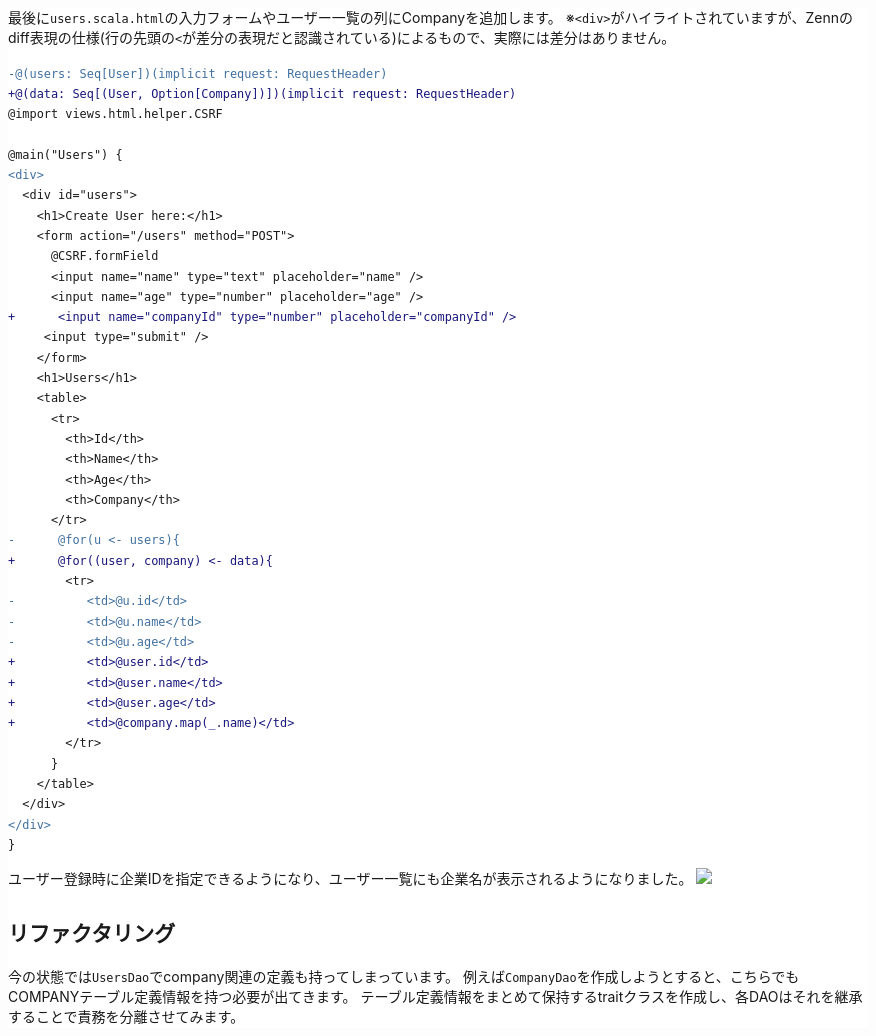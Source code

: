 
最後に`users.scala.html`の入力フォームやユーザー一覧の列にCompanyを追加します。
※`<div>`がハイライトされていますが、Zennのdiff表現の仕様(行の先頭の`<`が差分の表現だと認識されている)によるもので、実際には差分はありません。
```diff html:app/views/users.scala.html
-@(users: Seq[User])(implicit request: RequestHeader)
+@(data: Seq[(User, Option[Company])])(implicit request: RequestHeader)
@import views.html.helper.CSRF

@main("Users") {
<div>
  <div id="users">
    <h1>Create User here:</h1>
    <form action="/users" method="POST">
      @CSRF.formField
      <input name="name" type="text" placeholder="name" />
      <input name="age" type="number" placeholder="age" />
+      <input name="companyId" type="number" placeholder="companyId" />
     <input type="submit" />
    </form>
    <h1>Users</h1>
    <table>
      <tr>
        <th>Id</th>
        <th>Name</th>
        <th>Age</th>
        <th>Company</th>
      </tr>
-      @for(u <- users){
+      @for((user, company) <- data){
        <tr>
-          <td>@u.id</td>
-          <td>@u.name</td>
-          <td>@u.age</td>
+          <td>@user.id</td>
+          <td>@user.name</td>
+          <td>@user.age</td>
+          <td>@company.map(_.name)</td>
        </tr>
      }
    </table>
  </div>
</div>
}
```

ユーザー登録時に企業IDを指定できるようになり、ユーザー一覧にも企業名が表示されるようになりました。
![](https://storage.googleapis.com/zenn-user-upload/0eae1dae08b2-20240419.png)

## リファクタリング
今の状態では`UsersDao`でcompany関連の定義も持ってしまっています。
例えば`CompanyDao`を作成しようとすると、こちらでもCOMPANYテーブル定義情報を持つ必要が出てきます。
テーブル定義情報をまとめて保持するtraitクラスを作成し、各DAOはそれを継承することで責務を分離させてみます。
